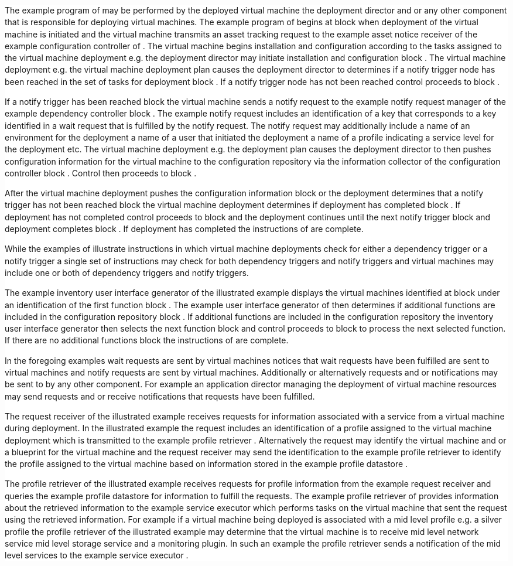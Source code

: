 The example program of may be performed by the deployed virtual machine the deployment director and or any other component that is responsible for deploying virtual machines. The example program of begins at block when deployment of the virtual machine is initiated and the virtual machine transmits an asset tracking request to the example asset notice receiver of the example configuration controller of . The virtual machine begins installation and configuration according to the tasks assigned to the virtual machine deployment e.g. the deployment director may initiate installation and configuration block . The virtual machine deployment e.g. the virtual machine deployment plan causes the deployment director to determines if a notify trigger node has been reached in the set of tasks for deployment block . If a notify trigger node has not been reached control proceeds to block .

If a notify trigger has been reached block the virtual machine sends a notify request to the example notify request manager of the example dependency controller block . The example notify request includes an identification of a key that corresponds to a key identified in a wait request that is fulfilled by the notify request. The notify request may additionally include a name of an environment for the deployment a name of a user that initiated the deployment a name of a profile indicating a service level for the deployment etc. The virtual machine deployment e.g. the deployment plan causes the deployment director to then pushes configuration information for the virtual machine to the configuration repository via the information collector of the configuration controller block . Control then proceeds to block .

After the virtual machine deployment pushes the configuration information block or the deployment determines that a notify trigger has not been reached block the virtual machine deployment determines if deployment has completed block . If deployment has not completed control proceeds to block and the deployment continues until the next notify trigger block and deployment completes block . If deployment has completed the instructions of are complete.

While the examples of illustrate instructions in which virtual machine deployments check for either a dependency trigger or a notify trigger a single set of instructions may check for both dependency triggers and notify triggers and virtual machines may include one or both of dependency triggers and notify triggers.

The example inventory user interface generator of the illustrated example displays the virtual machines identified at block under an identification of the first function block . The example user interface generator of then determines if additional functions are included in the configuration repository block . If additional functions are included in the configuration repository the inventory user interface generator then selects the next function block and control proceeds to block to process the next selected function. If there are no additional functions block the instructions of are complete.

In the foregoing examples wait requests are sent by virtual machines notices that wait requests have been fulfilled are sent to virtual machines and notify requests are sent by virtual machines. Additionally or alternatively requests and or notifications may be sent to by any other component. For example an application director managing the deployment of virtual machine resources may send requests and or receive notifications that requests have been fulfilled.

The request receiver of the illustrated example receives requests for information associated with a service from a virtual machine during deployment. In the illustrated example the request includes an identification of a profile assigned to the virtual machine deployment which is transmitted to the example profile retriever . Alternatively the request may identify the virtual machine and or a blueprint for the virtual machine and the request receiver may send the identification to the example profile retriever to identify the profile assigned to the virtual machine based on information stored in the example profile datastore .

The profile retriever of the illustrated example receives requests for profile information from the example request receiver and queries the example profile datastore for information to fulfill the requests. The example profile retriever of provides information about the retrieved information to the example service executor which performs tasks on the virtual machine that sent the request using the retrieved information. For example if a virtual machine being deployed is associated with a mid level profile e.g. a silver profile the profile retriever of the illustrated example may determine that the virtual machine is to receive mid level network service mid level storage service and a monitoring plugin. In such an example the profile retriever sends a notification of the mid level services to the example service executor .
